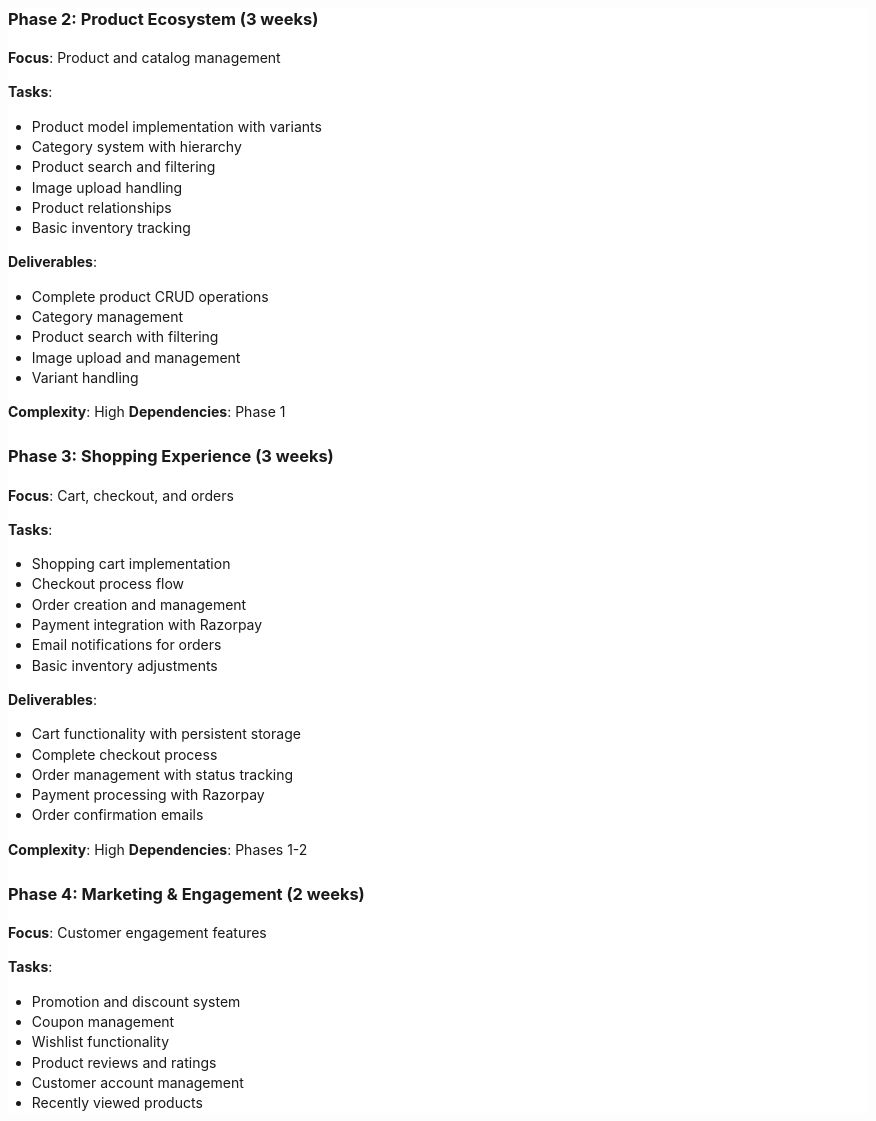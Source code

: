 ### Phase 2: Product Ecosystem (3 weeks)

**Focus**: Product and catalog management

**Tasks**:

- Product model implementation with variants
- Category system with hierarchy
- Product search and filtering
- Image upload handling
- Product relationships
- Basic inventory tracking

**Deliverables**:

- Complete product CRUD operations
- Category management
- Product search with filtering
- Image upload and management
- Variant handling

**Complexity**: High
**Dependencies**: Phase 1

### Phase 3: Shopping Experience (3 weeks)

**Focus**: Cart, checkout, and orders

**Tasks**:

- Shopping cart implementation
- Checkout process flow
- Order creation and management
- Payment integration with Razorpay
- Email notifications for orders
- Basic inventory adjustments

**Deliverables**:

- Cart functionality with persistent storage
- Complete checkout process
- Order management with status tracking
- Payment processing with Razorpay
- Order confirmation emails

**Complexity**: High
**Dependencies**: Phases 1-2

### Phase 4: Marketing & Engagement (2 weeks)

**Focus**: Customer engagement features

**Tasks**:

- Promotion and discount system
- Coupon management
- Wishlist functionality
- Product reviews and ratings
- Customer account management
- Recently viewed products
